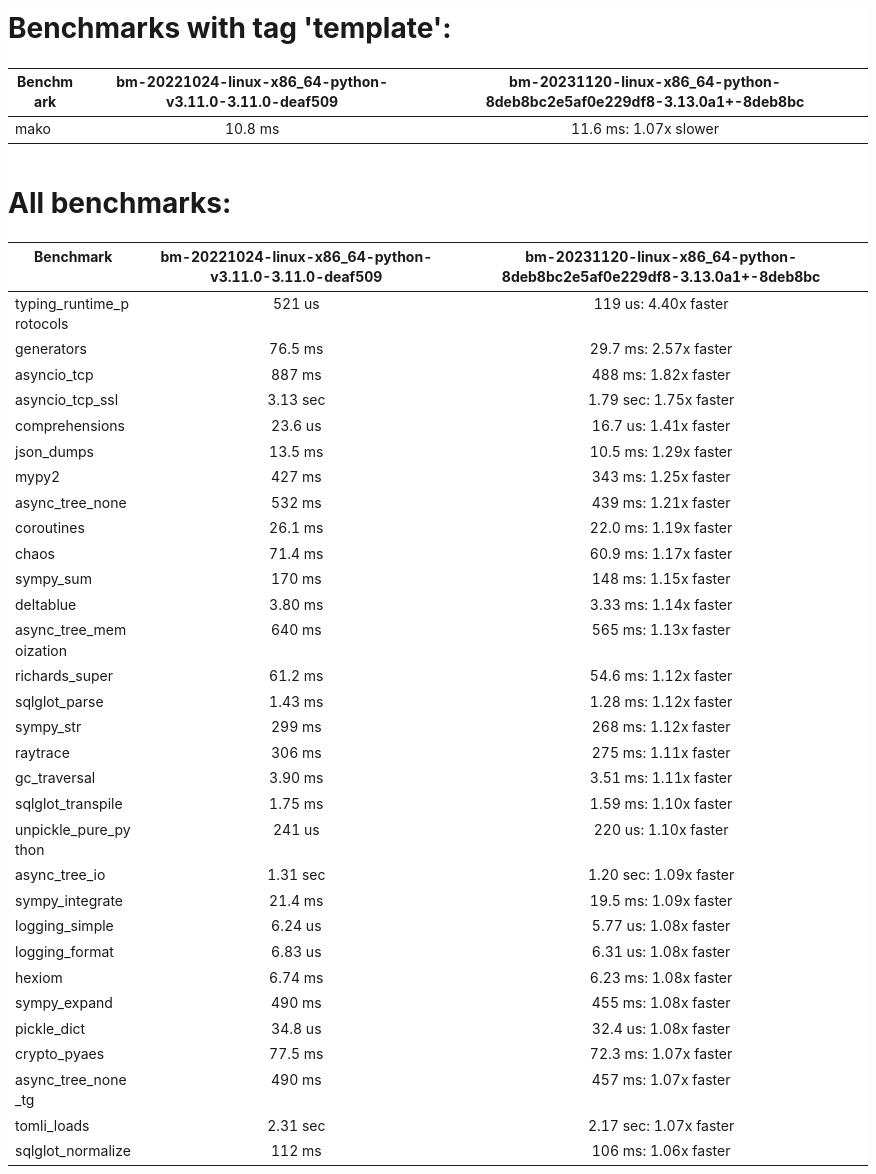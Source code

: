 Benchmarks with tag 'template':
===============================

| Benchmark | bm-20221024-linux-x86_64-python-v3.11.0-3.11.0-deaf509 | bm-20231120-linux-x86_64-python-8deb8bc2e5af0e229df8-3.13.0a1+-8deb8bc |
|-----------|:------------------------------------------------------:|:----------------------------------------------------------------------:|
| mako      | 10.8 ms                                                | 11.6 ms: 1.07x slower                                                  |

All benchmarks:
===============

| Benchmark                  | bm-20221024-linux-x86_64-python-v3.11.0-3.11.0-deaf509 | bm-20231120-linux-x86_64-python-8deb8bc2e5af0e229df8-3.13.0a1+-8deb8bc |
|----------------------------|:------------------------------------------------------:|:----------------------------------------------------------------------:|
| typing_runtime_protocols   | 521 us                                                 | 119 us: 4.40x faster                                                   |
| generators                 | 76.5 ms                                                | 29.7 ms: 2.57x faster                                                  |
| asyncio_tcp                | 887 ms                                                 | 488 ms: 1.82x faster                                                   |
| asyncio_tcp_ssl            | 3.13 sec                                               | 1.79 sec: 1.75x faster                                                 |
| comprehensions             | 23.6 us                                                | 16.7 us: 1.41x faster                                                  |
| json_dumps                 | 13.5 ms                                                | 10.5 ms: 1.29x faster                                                  |
| mypy2                      | 427 ms                                                 | 343 ms: 1.25x faster                                                   |
| async_tree_none            | 532 ms                                                 | 439 ms: 1.21x faster                                                   |
| coroutines                 | 26.1 ms                                                | 22.0 ms: 1.19x faster                                                  |
| chaos                      | 71.4 ms                                                | 60.9 ms: 1.17x faster                                                  |
| sympy_sum                  | 170 ms                                                 | 148 ms: 1.15x faster                                                   |
| deltablue                  | 3.80 ms                                                | 3.33 ms: 1.14x faster                                                  |
| async_tree_memoization     | 640 ms                                                 | 565 ms: 1.13x faster                                                   |
| richards_super             | 61.2 ms                                                | 54.6 ms: 1.12x faster                                                  |
| sqlglot_parse              | 1.43 ms                                                | 1.28 ms: 1.12x faster                                                  |
| sympy_str                  | 299 ms                                                 | 268 ms: 1.12x faster                                                   |
| raytrace                   | 306 ms                                                 | 275 ms: 1.11x faster                                                   |
| gc_traversal               | 3.90 ms                                                | 3.51 ms: 1.11x faster                                                  |
| sqlglot_transpile          | 1.75 ms                                                | 1.59 ms: 1.10x faster                                                  |
| unpickle_pure_python       | 241 us                                                 | 220 us: 1.10x faster                                                   |
| async_tree_io              | 1.31 sec                                               | 1.20 sec: 1.09x faster                                                 |
| sympy_integrate            | 21.4 ms                                                | 19.5 ms: 1.09x faster                                                  |
| logging_simple             | 6.24 us                                                | 5.77 us: 1.08x faster                                                  |
| logging_format             | 6.83 us                                                | 6.31 us: 1.08x faster                                                  |
| hexiom                     | 6.74 ms                                                | 6.23 ms: 1.08x faster                                                  |
| sympy_expand               | 490 ms                                                 | 455 ms: 1.08x faster                                                   |
| pickle_dict                | 34.8 us                                                | 32.4 us: 1.08x faster                                                  |
| crypto_pyaes               | 77.5 ms                                                | 72.3 ms: 1.07x faster                                                  |
| async_tree_none_tg         | 490 ms                                                 | 457 ms: 1.07x faster                                                   |
| tomli_loads                | 2.31 sec                                               | 2.17 sec: 1.07x faster                                                 |
| sqlglot_normalize          | 112 ms                                                 | 106 ms: 1.06x faster                                                   |